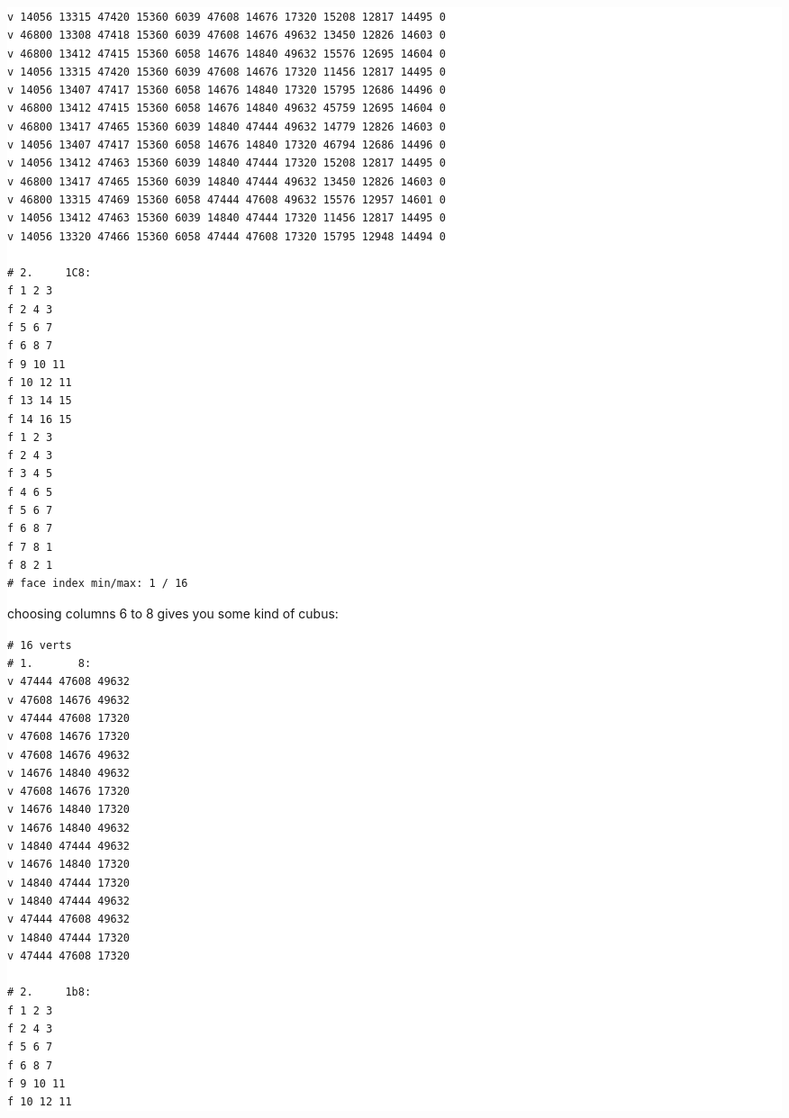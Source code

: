 ```
v 14056 13315 47420 15360 6039 47608 14676 17320 15208 12817 14495 0 
v 46800 13308 47418 15360 6039 47608 14676 49632 13450 12826 14603 0 
v 46800 13412 47415 15360 6058 14676 14840 49632 15576 12695 14604 0 
v 14056 13315 47420 15360 6039 47608 14676 17320 11456 12817 14495 0 
v 14056 13407 47417 15360 6058 14676 14840 17320 15795 12686 14496 0 
v 46800 13412 47415 15360 6058 14676 14840 49632 45759 12695 14604 0 
v 46800 13417 47465 15360 6039 14840 47444 49632 14779 12826 14603 0 
v 14056 13407 47417 15360 6058 14676 14840 17320 46794 12686 14496 0 
v 14056 13412 47463 15360 6039 14840 47444 17320 15208 12817 14495 0 
v 46800 13417 47465 15360 6039 14840 47444 49632 13450 12826 14603 0 
v 46800 13315 47469 15360 6058 47444 47608 49632 15576 12957 14601 0 
v 14056 13412 47463 15360 6039 14840 47444 17320 11456 12817 14495 0 
v 14056 13320 47466 15360 6058 47444 47608 17320 15795 12948 14494 0 

# 2.     1C8:
f 1 2 3 
f 2 4 3 
f 5 6 7 
f 6 8 7 
f 9 10 11 
f 10 12 11 
f 13 14 15 
f 14 16 15 
f 1 2 3 
f 2 4 3 
f 3 4 5 
f 4 6 5 
f 5 6 7 
f 6 8 7 
f 7 8 1 
f 8 2 1 
# face index min/max: 1 / 16

```

choosing columns 6 to 8 gives you some kind of cubus:

```
# 16 verts
# 1.       8:
v 47444 47608 49632 
v 47608 14676 49632 
v 47444 47608 17320 
v 47608 14676 17320 
v 47608 14676 49632 
v 14676 14840 49632 
v 47608 14676 17320 
v 14676 14840 17320 
v 14676 14840 49632 
v 14840 47444 49632 
v 14676 14840 17320 
v 14840 47444 17320 
v 14840 47444 49632 
v 47444 47608 49632 
v 14840 47444 17320 
v 47444 47608 17320 

# 2.     1b8:
f 1 2 3 
f 2 4 3 
f 5 6 7 
f 6 8 7 
f 9 10 11 
f 10 12 11 
```
